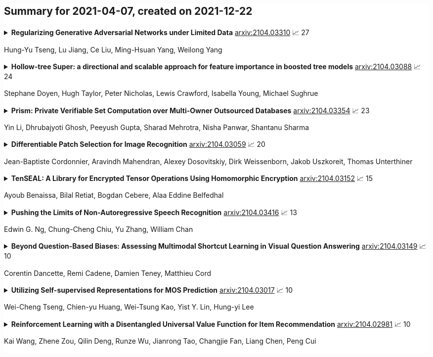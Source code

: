 ## Summary for 2021-04-07, created on 2021-12-22


<details><summary><b>Regularizing Generative Adversarial Networks under Limited Data</b>
<a href="https://arxiv.org/abs/2104.03310">arxiv:2104.03310</a>
&#x1F4C8; 27 <br>
<p>Hung-Yu Tseng, Lu Jiang, Ce Liu, Ming-Hsuan Yang, Weilong Yang</p></summary></details>

<details><summary><b>Hollow-tree Super: a directional and scalable approach for feature importance in boosted tree models</b>
<a href="https://arxiv.org/abs/2104.03088">arxiv:2104.03088</a>
&#x1F4C8; 24 <br>
<p>Stephane Doyen, Hugh Taylor, Peter Nicholas, Lewis Crawford, Isabella Young, Michael Sughrue</p></summary></details>

<details><summary><b>Prism: Private Verifiable Set Computation over Multi-Owner Outsourced Databases</b>
<a href="https://arxiv.org/abs/2104.03354">arxiv:2104.03354</a>
&#x1F4C8; 23 <br>
<p>Yin Li, Dhrubajyoti Ghosh, Peeyush Gupta, Sharad Mehrotra, Nisha Panwar, Shantanu Sharma</p></summary></details>

<details><summary><b>Differentiable Patch Selection for Image Recognition</b>
<a href="https://arxiv.org/abs/2104.03059">arxiv:2104.03059</a>
&#x1F4C8; 20 <br>
<p>Jean-Baptiste Cordonnier, Aravindh Mahendran, Alexey Dosovitskiy, Dirk Weissenborn, Jakob Uszkoreit, Thomas Unterthiner</p></summary></details>

<details><summary><b>TenSEAL: A Library for Encrypted Tensor Operations Using Homomorphic Encryption</b>
<a href="https://arxiv.org/abs/2104.03152">arxiv:2104.03152</a>
&#x1F4C8; 15 <br>
<p>Ayoub Benaissa, Bilal Retiat, Bogdan Cebere, Alaa Eddine Belfedhal</p></summary></details>

<details><summary><b>Pushing the Limits of Non-Autoregressive Speech Recognition</b>
<a href="https://arxiv.org/abs/2104.03416">arxiv:2104.03416</a>
&#x1F4C8; 13 <br>
<p>Edwin G. Ng, Chung-Cheng Chiu, Yu Zhang, William Chan</p></summary></details>

<details><summary><b>Beyond Question-Based Biases: Assessing Multimodal Shortcut Learning in Visual Question Answering</b>
<a href="https://arxiv.org/abs/2104.03149">arxiv:2104.03149</a>
&#x1F4C8; 10 <br>
<p>Corentin Dancette, Remi Cadene, Damien Teney, Matthieu Cord</p></summary></details>

<details><summary><b>Utilizing Self-supervised Representations for MOS Prediction</b>
<a href="https://arxiv.org/abs/2104.03017">arxiv:2104.03017</a>
&#x1F4C8; 10 <br>
<p>Wei-Cheng Tseng, Chien-yu Huang, Wei-Tsung Kao, Yist Y. Lin, Hung-yi Lee</p></summary></details>

<details><summary><b>Reinforcement Learning with a Disentangled Universal Value Function for Item Recommendation</b>
<a href="https://arxiv.org/abs/2104.02981">arxiv:2104.02981</a>
&#x1F4C8; 10 <br>
<p>Kai Wang, Zhene Zou, Qilin Deng, Runze Wu, Jianrong Tao, Changjie Fan, Liang Chen, Peng Cui</p></summary></details>
